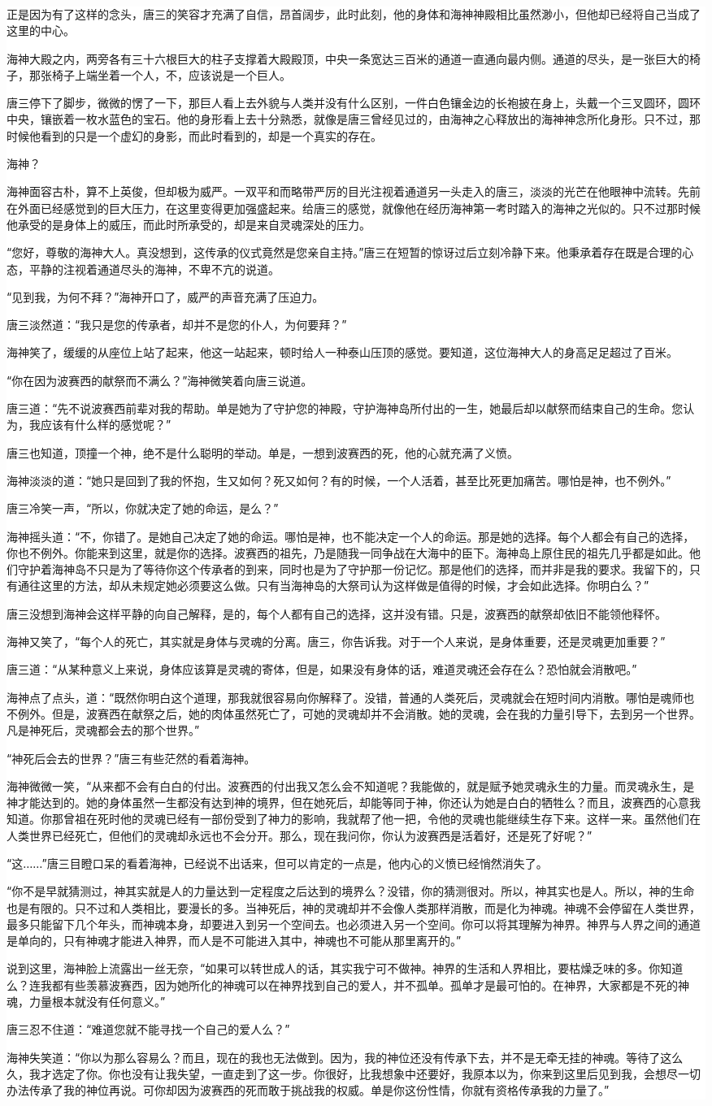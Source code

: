 正是因为有了这样的念头，唐三的笑容才充满了自信，昂首阔步，此时此刻，他的身体和海神神殿相比虽然渺小，但他却已经将自己当成了这里的中心。

海神大殿之内，两旁各有三十六根巨大的柱子支撑着大殿殿顶，中央一条宽达三百米的通道一直通向最内侧。通道的尽头，是一张巨大的椅子，那张椅子上端坐着一个人，不，应该说是一个巨人。

唐三停下了脚步，微微的愣了一下，那巨人看上去外貌与人类并没有什么区别，一件白色镶金边的长袍披在身上，头戴一个三叉圆环，圆环中央，镶嵌着一枚水蓝色的宝石。他的身形看上去十分熟悉，就像是唐三曾经见过的，由海神之心释放出的海神神念所化身形。只不过，那时候他看到的只是一个虚幻的身影，而此时看到的，却是一个真实的存在。

海神？

海神面容古朴，算不上英俊，但却极为威严。一双平和而略带严厉的目光注视着通道另一头走入的唐三，淡淡的光芒在他眼神中流转。先前在外面已经感觉到的巨大压力，在这里变得更加强盛起来。给唐三的感觉，就像他在经历海神第一考时踏入的海神之光似的。只不过那时候他承受的是身体上的威压，而此时所承受的，却是来自灵魂深处的压力。

“您好，尊敬的海神大人。真没想到，这传承的仪式竟然是您亲自主持。”唐三在短暂的惊讶过后立刻冷静下来。他秉承着存在既是合理的心态，平静的注视着通道尽头的海神，不卑不亢的说道。

“见到我，为何不拜？”海神开口了，威严的声音充满了压迫力。

唐三淡然道：“我只是您的传承者，却并不是您的仆人，为何要拜？”

海神笑了，缓缓的从座位上站了起来，他这一站起来，顿时给人一种泰山压顶的感觉。要知道，这位海神大人的身高足足超过了百米。

“你在因为波赛西的献祭而不满么？”海神微笑着向唐三说道。

唐三道：“先不说波赛西前辈对我的帮助。单是她为了守护您的神殿，守护海神岛所付出的一生，她最后却以献祭而结束自己的生命。您认为，我应该有什么样的感觉呢？”

唐三也知道，顶撞一个神，绝不是什么聪明的举动。单是，一想到波赛西的死，他的心就充满了义愤。

海神淡淡的道：“她只是回到了我的怀抱，生又如何？死又如何？有的时候，一个人活着，甚至比死更加痛苦。哪怕是神，也不例外。”

唐三冷笑一声，“所以，你就决定了她的命运，是么？”

海神摇头道：“不，你错了。是她自己决定了她的命运。哪怕是神，也不能决定一个人的命运。那是她的选择。每个人都会有自己的选择，你也不例外。你能来到这里，就是你的选择。波赛西的祖先，乃是随我一同争战在大海中的臣下。海神岛上原住民的祖先几乎都是如此。他们守护着海神岛不只是为了等待你这个传承者的到来，同时也是为了守护那一份记忆。那是他们的选择，而并非是我的要求。我留下的，只有通往这里的方法，却从未规定她必须要这么做。只有当海神岛的大祭司认为这样做是值得的时候，才会如此选择。你明白么？”

唐三没想到海神会这样平静的向自己解释，是的，每个人都有自己的选择，这并没有错。只是，波赛西的献祭却依旧不能领他释怀。

海神又笑了，“每个人的死亡，其实就是身体与灵魂的分离。唐三，你告诉我。对于一个人来说，是身体重要，还是灵魂更加重要？”

唐三道：“从某种意义上来说，身体应该算是灵魂的寄体，但是，如果没有身体的话，难道灵魂还会存在么？恐怕就会消散吧。”

海神点了点头，道：“既然你明白这个道理，那我就很容易向你解释了。没错，普通的人类死后，灵魂就会在短时间内消散。哪怕是魂师也不例外。但是，波赛西在献祭之后，她的肉体虽然死亡了，可她的灵魂却并不会消散。她的灵魂，会在我的力量引导下，去到另一个世界。凡是神死后，灵魂都会去的那个世界。”

“神死后会去的世界？”唐三有些茫然的看着海神。

海神微微一笑，“从来都不会有白白的付出。波赛西的付出我又怎么会不知道呢？我能做的，就是赋予她灵魂永生的力量。而灵魂永生，是神才能达到的。她的身体虽然一生都没有达到神的境界，但在她死后，却能等同于神，你还认为她是白白的牺牲么？而且，波赛西的心意我知道。你那曾祖在死时他的灵魂已经有一部份受到了神力的影响，我就帮了他一把，令他的灵魂也能继续生存下来。这样一来。虽然他们在人类世界已经死亡，但他们的灵魂却永远也不会分开。那么，现在我问你，你认为波赛西是活着好，还是死了好呢？”

“这……”唐三目瞪口呆的看着海神，已经说不出话来，但可以肯定的一点是，他内心的义愤已经悄然消失了。

“你不是早就猜测过，神其实就是人的力量达到一定程度之后达到的境界么？没错，你的猜测很对。所以，神其实也是人。所以，神的生命也是有限的。只不过和人类相比，要漫长的多。当神死后，神的灵魂却并不会像人类那样消散，而是化为神魂。神魂不会停留在人类世界，最多只能留下几个年头，而神魂本身，却要进入到另一个空间去。也必须进入另一个空间。你可以将其理解为神界。神界与人界之间的通道是单向的，只有神魂才能进入神界，而人是不可能进入其中，神魂也不可能从那里离开的。”

说到这里，海神脸上流露出一丝无奈，“如果可以转世成人的话，其实我宁可不做神。神界的生活和人界相比，要枯燥乏味的多。你知道么？连我都有些羡慕波赛西，因为她所化的神魂可以在神界找到自己的爱人，并不孤单。孤单才是最可怕的。在神界，大家都是不死的神魂，力量根本就没有任何意义。”

唐三忍不住道：“难道您就不能寻找一个自己的爱人么？”

海神失笑道：“你以为那么容易么？而且，现在的我也无法做到。因为，我的神位还没有传承下去，并不是无牵无挂的神魂。等待了这么久，我才选定了你。你也没有让我失望，一直走到了这一步。你很好，比我想象中还要好，我原本以为，你来到这里后见到我，会想尽一切办法传承了我的神位再说。可你却因为波赛西的死而敢于挑战我的权威。单是你这份性情，你就有资格传承我的力量了。”

